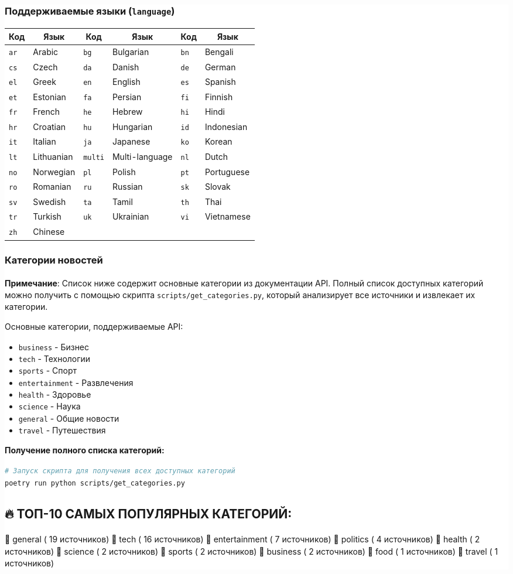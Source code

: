 ### Поддерживаемые языки (`language`)

| Код | Язык | Код | Язык | Код | Язык |
|-----|------|-----|------|-----|------|
| `ar` | Arabic | `bg` | Bulgarian | `bn` | Bengali |
| `cs` | Czech | `da` | Danish | `de` | German |
| `el` | Greek | `en` | English | `es` | Spanish |
| `et` | Estonian | `fa` | Persian | `fi` | Finnish |
| `fr` | French | `he` | Hebrew | `hi` | Hindi |
| `hr` | Croatian | `hu` | Hungarian | `id` | Indonesian |
| `it` | Italian | `ja` | Japanese | `ko` | Korean |
| `lt` | Lithuanian | `multi` | Multi-language | `nl` | Dutch |
| `no` | Norwegian | `pl` | Polish | `pt` | Portuguese |
| `ro` | Romanian | `ru` | Russian | `sk` | Slovak |
| `sv` | Swedish | `ta` | Tamil | `th` | Thai |
| `tr` | Turkish | `uk` | Ukrainian | `vi` | Vietnamese |
| `zh` | Chinese | | | | |

### Категории новостей

**Примечание**: Список ниже содержит основные категории из документации API. Полный список доступных категорий можно получить с помощью скрипта `scripts/get_categories.py`, который анализирует все источники и извлекает их категории.

Основные категории, поддерживаемые API:
- `business` - Бизнес
- `tech` - Технологии  
- `sports` - Спорт
- `entertainment` - Развлечения
- `health` - Здоровье
- `science` - Наука
- `general` - Общие новости
- `travel` - Путешествия

**Получение полного списка категорий:**
```bash
# Запуск скрипта для получения всех доступных категорий
poetry run python scripts/get_categories.py
```
🔥 ТОП-10 САМЫХ ПОПУЛЯРНЫХ КАТЕГОРИЙ:
----------------------------------------
🥇 general              (  19 источников)
🥇 tech                 (  16 источников)
🥇 entertainment        (   7 источников)
🥇 politics             (   4 источников)
🥇 health               (   2 источников)
🥇 science              (   2 источников)
🥇 sports               (   2 источников)
🥇 business             (   2 источников)
🥇 food                 (   1 источников)
🥇 travel               (   1 источников)
